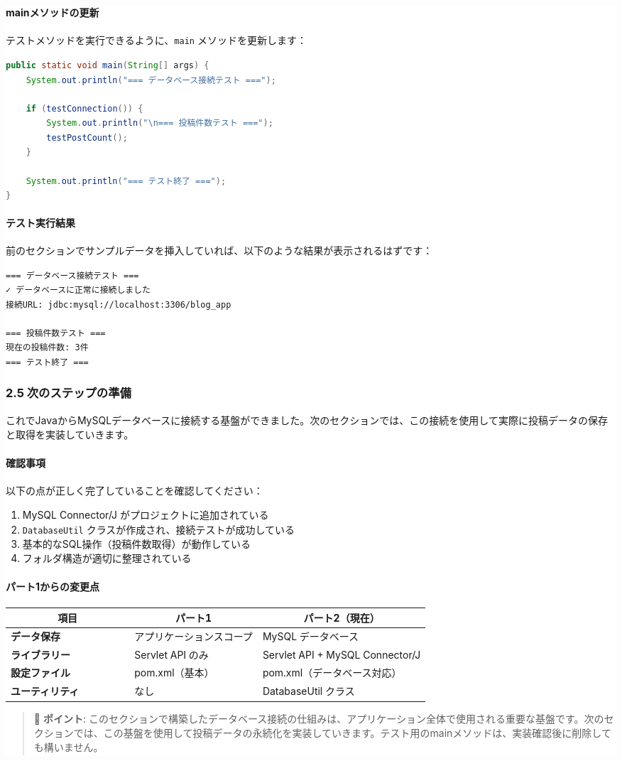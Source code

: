 #### mainメソッドの更新

テストメソッドを実行できるように、`main` メソッドを更新します：

```java
public static void main(String[] args) {
    System.out.println("=== データベース接続テスト ===");
    
    if (testConnection()) {
        System.out.println("\n=== 投稿件数テスト ===");
        testPostCount();
    }
    
    System.out.println("=== テスト終了 ===");
}
```

#### テスト実行結果

前のセクションでサンプルデータを挿入していれば、以下のような結果が表示されるはずです：

```
=== データベース接続テスト ===
✓ データベースに正常に接続しました
接続URL: jdbc:mysql://localhost:3306/blog_app

=== 投稿件数テスト ===
現在の投稿件数: 3件
=== テスト終了 ===
```

### 2.5 次のステップの準備

これでJavaからMySQLデータベースに接続する基盤ができました。次のセクションでは、この接続を使用して実際に投稿データの保存と取得を実装していきます。

#### 確認事項

以下の点が正しく完了していることを確認してください：

1. MySQL Connector/J がプロジェクトに追加されている
2. `DatabaseUtil` クラスが作成され、接続テストが成功している
3. 基本的なSQL操作（投稿件数取得）が動作している
4. フォルダ構造が適切に整理されている

#### パート1からの変更点

<table><thead><tr><th width="160.272705078125">項目</th><th>パート1</th><th>パート2（現在）</th></tr></thead><tbody><tr><td><strong>データ保存</strong></td><td>アプリケーションスコープ</td><td>MySQL データベース</td></tr><tr><td><strong>ライブラリー</strong></td><td>Servlet API のみ</td><td>Servlet API + MySQL Connector/J</td></tr><tr><td><strong>設定ファイル</strong></td><td>pom.xml（基本）</td><td>pom.xml（データベース対応）</td></tr><tr><td><strong>ユーティリティ</strong></td><td>なし</td><td>DatabaseUtil クラス</td></tr></tbody></table>

> 📝 **ポイント**: このセクションで構築したデータベース接続の仕組みは、アプリケーション全体で使用される重要な基盤です。次のセクションでは、この基盤を使用して投稿データの永続化を実装していきます。テスト用のmainメソッドは、実装確認後に削除しても構いません。
